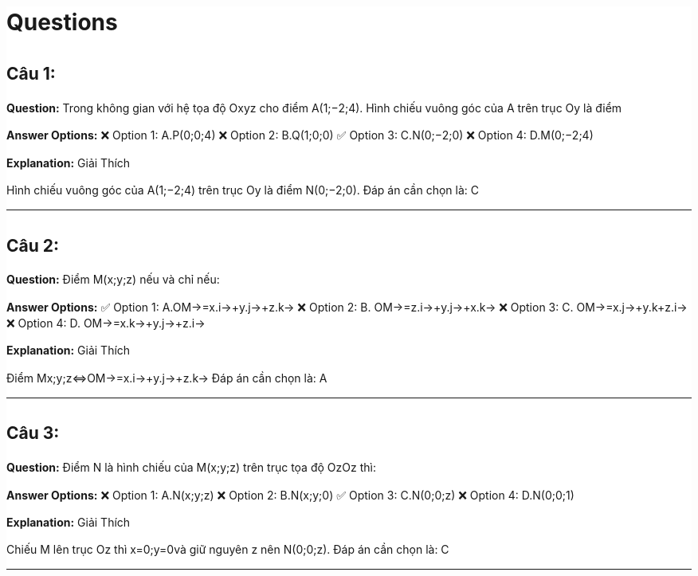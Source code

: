 # Questions

## Câu 1:

**Question:** Trong không gian với hệ tọa độ Oxyz cho điểm A(1;−2;4). Hình chiếu vuông góc của A trên trục Oy là điểm

**Answer Options:**
❌ Option 1: A.P(0;0;4)
❌ Option 2: B.Q(1;0;0)
✅ Option 3: C.N(0;−2;0)
❌ Option 4: D.M(0;−2;4)

**Explanation:** Giải Thích



Hình chiếu vuông góc của A(1;−2;4) trên trục Oy là điểm N(0;−2;0).
Đáp án cần chọn là: C

---

## Câu 2:

**Question:** Điểm M(x;y;z) nếu và chỉ nếu:

**Answer Options:**
✅ Option 1: A.OM→=x.i→+y.j→+z.k→
❌ Option 2: B. OM→=z.i→+y.j→+x.k→
❌ Option 3: C. OM→=x.j→+y.k+z.i→
❌ Option 4: D. OM→=x.k→+y.j→+z.i→

**Explanation:** Giải Thích



Điểm Mx;y;z⇔OM→=x.i→+y.j→+z.k→
Đáp án cần chọn là: A

---

## Câu 3:

**Question:** Điểm N là hình chiếu của M(x;y;z) trên trục tọa độ OzOz thì:

**Answer Options:**
❌ Option 1: A.N(x;y;z)
❌ Option 2: B.N(x;y;0)
✅ Option 3: C.N(0;0;z)
❌ Option 4: D.N(0;0;1)

**Explanation:** Giải Thích



Chiếu M lên trục Oz thì x=0;y=0và giữ nguyên z nên N(0;0;z).
Đáp án cần chọn là: C

---